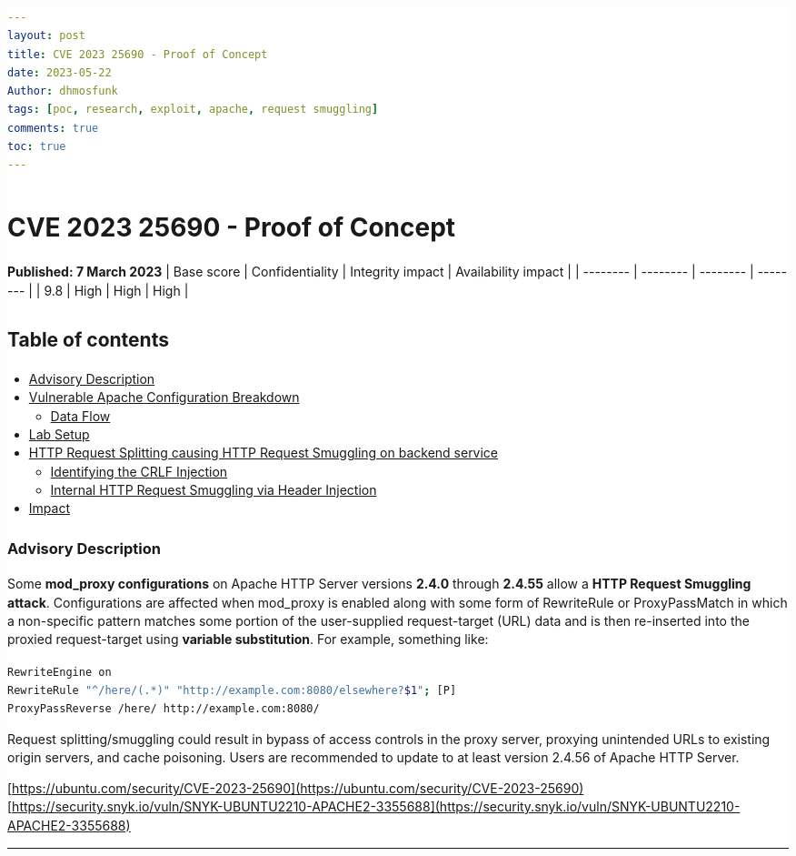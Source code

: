 ```yaml
---
layout: post
title: CVE 2023 25690 - Proof of Concept
date: 2023-05-22
Author: dhmosfunk
tags: [poc, research, exploit, apache, request smuggling]
comments: true
toc: true
---
```


# CVE 2023 25690 - Proof of Concept

**Published: 7 March 2023**
| Base score | Confidentiality | Integrity impact | Availability impact |
| -------- | -------- | -------- | -------- |
| 9.8 | High | High | High |

## Table of contents

- [Advisory Description](#advisory-description)
- [Vulnerable Apache Configuration Breakdown](#vulnerable-apache-configuration-breakdown)
  - [Data Flow](#data-flow)
- [Lab Setup](#lab-setup)
- [HTTP Request Splitting causing HTTP Request Smuggling on backend service](#http-request-splitting-causing-http-request-smuggling-on-backend-service)
  - [Identifying the CRLF Injection](#identifying-the-crlf-injection)
  - [Internal HTTP Request Smuggling via Header Injection](#internal-http-request-smuggling-via-header-injection)
- [Impact](#impact)

### Advisory Description

Some **mod_proxy configurations** on Apache HTTP Server versions **2.4.0** through **2.4.55** allow a **HTTP Request Smuggling attack**. Configurations are affected when mod_proxy is enabled along with some form of RewriteRule or ProxyPassMatch in which a non-specific pattern matches some portion of the user-supplied request-target (URL) data and is then re-inserted into the proxied request-target using **variable substitution**. For example, something like:

```bash
RewriteEngine on
RewriteRule "^/here/(.*)" "http://example.com:8080/elsewhere?$1"; [P]
ProxyPassReverse /here/ http://example.com:8080/
```

Request splitting/smuggling could result in bypass of access controls in the proxy server, proxying unintended URLs to existing origin servers, and cache poisoning. Users are recommended to update to at least version 2.4.56 of Apache HTTP Server.

[https://ubuntu.com/security/CVE-2023-25690](https://ubuntu.com/security/CVE-2023-25690) <br>
[https://security.snyk.io/vuln/SNYK-UBUNTU2210-APACHE2-3355688](https://security.snyk.io/vuln/SNYK-UBUNTU2210-APACHE2-3355688)

---